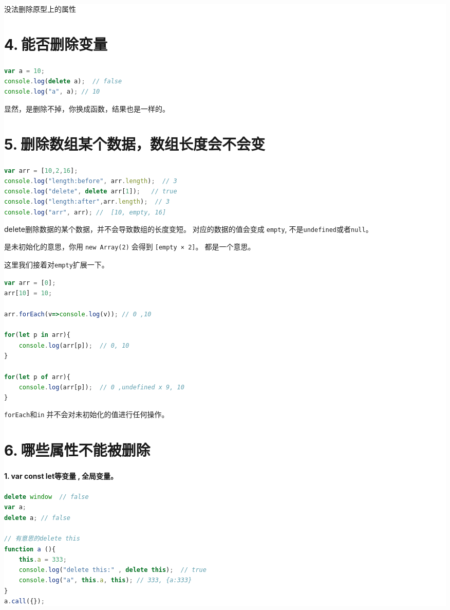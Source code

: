 没法删除原型上的属性



# **4. 能否删除变量**

```js
var a = 10;
console.log(delete a);  // false
console.log("a", a); // 10
```

显然，是删除不掉，你换成函数，结果也是一样的。



# **5. 删除数组某个数据，数组长度会不会变**

```js
var arr = [10,2,16];
console.log("length:before", arr.length);  // 3
console.log("delete", delete arr[1]);   // true
console.log("length:after",arr.length);  // 3
console.log("arr", arr); //  [10, empty, 16]
```

delete删除数据的某个数据，并不会导致数组的长度变短。 对应的数据的值会变成 `empty`, 不是`undefined`或者`null`。 

是未初始化的意思，你用 `new Array(2)` 会得到 `[empty × 2]`。 都是一个意思。

这里我们接着对`empty`扩展一下。

```js
var arr = [0];
arr[10] = 10;

arr.forEach(v=>console.log(v)); // 0 ,10

for(let p in arr){
    console.log(arr[p]);  // 0, 10
}

for(let p of arr){
    console.log(arr[p]);  // 0 ,undefined x 9, 10
}
```

`forEach`和`in` 并不会对未初始化的值进行任何操作。



# **6. 哪些属性不能被删除**

#### 1. var const let等变量 , 全局变量。

```js
delete window  // false
var a;
delete a; // false

// 有意思的delete this
function a (){    
    this.a = 333;
    console.log("delete this:" , delete this);  // true
    console.log("a", this.a, this); // 333, {a:333}
}
a.call({});
```
